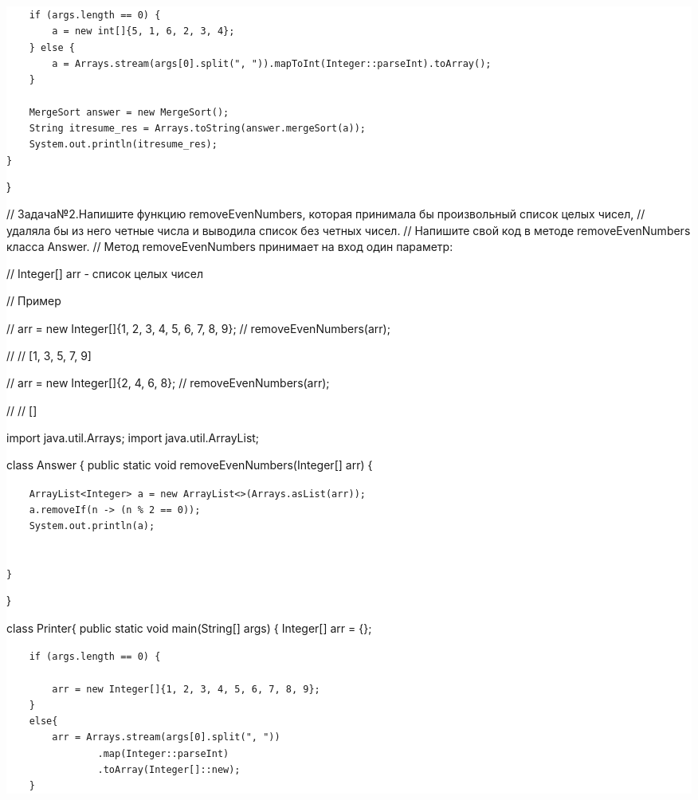         if (args.length == 0) {
            a = new int[]{5, 1, 6, 2, 3, 4};
        } else {
            a = Arrays.stream(args[0].split(", ")).mapToInt(Integer::parseInt).toArray();
        }

        MergeSort answer = new MergeSort();
        String itresume_res = Arrays.toString(answer.mergeSort(a));
        System.out.println(itresume_res);
    }
}




// Задача№2.Напишите функцию removeEvenNumbers, которая принимала бы произвольный список целых чисел, 
// удаляла бы из него четные числа и выводила список без четных чисел.
// Напишите свой код в методе removeEvenNumbers класса Answer. 
// Метод removeEvenNumbers принимает на вход один параметр:

// Integer[] arr - список целых чисел

// Пример


// arr = new Integer[]{1, 2, 3, 4, 5, 6, 7, 8, 9};
// removeEvenNumbers(arr);

// // [1, 3, 5, 7, 9]

// arr = new Integer[]{2, 4, 6, 8};
// removeEvenNumbers(arr);

// // []

import java.util.Arrays;
import java.util.ArrayList;

class Answer {
    public static void removeEvenNumbers(Integer[] arr) {
        
        ArrayList<Integer> a = new ArrayList<>(Arrays.asList(arr));
        a.removeIf(n -> (n % 2 == 0));
        System.out.println(a);


    }
}

class Printer{
    public static void main(String[] args) {
        Integer[] arr = {};

        if (args.length == 0) {
            
            arr = new Integer[]{1, 2, 3, 4, 5, 6, 7, 8, 9};
        }
        else{
            arr = Arrays.stream(args[0].split(", "))
                    .map(Integer::parseInt)
                    .toArray(Integer[]::new);
        }
